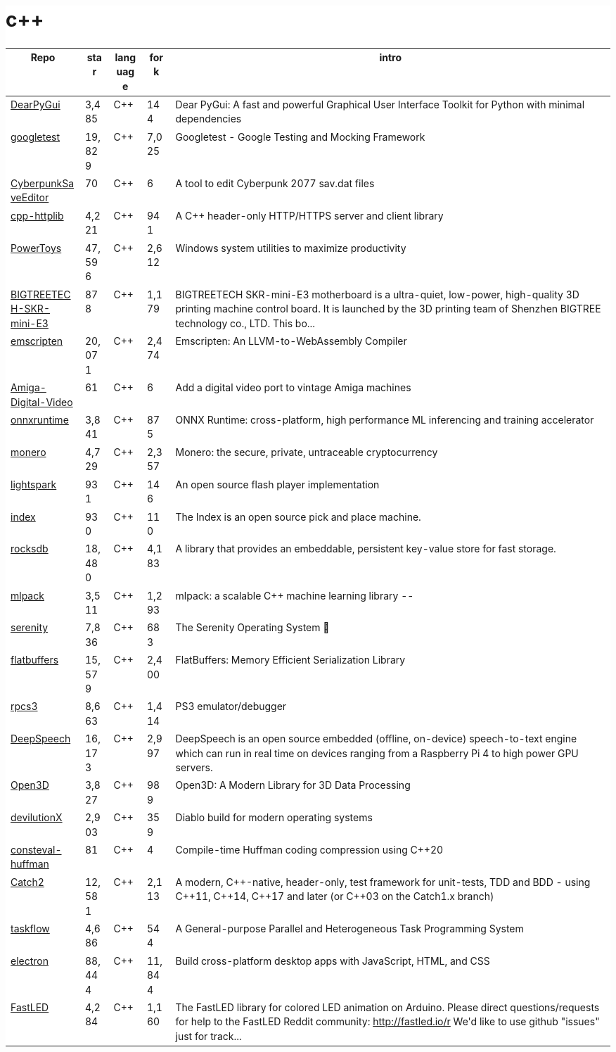 
# c++

Repo|star|language|fork|intro
-|-|-|-|-
[DearPyGui](https://github.com/hoffstadt/DearPyGui)|3,485|C++|144|Dear PyGui: A fast and powerful Graphical User Interface Toolkit for Python with minimal dependencies
[googletest](https://github.com/google/googletest)|19,829|C++|7,025|Googletest - Google Testing and Mocking Framework
[CyberpunkSaveEditor](https://github.com/PixelRick/CyberpunkSaveEditor)|70|C++|6|A tool to edit Cyberpunk 2077 sav.dat files
[cpp-httplib](https://github.com/yhirose/cpp-httplib)|4,221|C++|941|A C++ header-only HTTP/HTTPS server and client library
[PowerToys](https://github.com/microsoft/PowerToys)|47,596|C++|2,612|Windows system utilities to maximize productivity
[BIGTREETECH-SKR-mini-E3](https://github.com/bigtreetech/BIGTREETECH-SKR-mini-E3)|878|C++|1,179|BIGTREETECH SKR-mini-E3 motherboard is a ultra-quiet, low-power, high-quality 3D printing machine control board. It is launched by the 3D printing team of Shenzhen BIGTREE technology co., LTD. This bo...
[emscripten](https://github.com/emscripten-core/emscripten)|20,071|C++|2,474|Emscripten: An LLVM-to-WebAssembly Compiler
[Amiga-Digital-Video](https://github.com/c0pperdragon/Amiga-Digital-Video)|61|C++|6|Add a digital video port to vintage Amiga machines
[onnxruntime](https://github.com/microsoft/onnxruntime)|3,841|C++|875|ONNX Runtime: cross-platform, high performance ML inferencing and training accelerator
[monero](https://github.com/monero-project/monero)|4,729|C++|2,357|Monero: the secure, private, untraceable cryptocurrency
[lightspark](https://github.com/lightspark/lightspark)|931|C++|146|An open source flash player implementation
[index](https://github.com/sphawes/index)|930|C++|110|The Index is an open source pick and place machine.
[rocksdb](https://github.com/facebook/rocksdb)|18,480|C++|4,183|A library that provides an embeddable, persistent key-value store for fast storage.
[mlpack](https://github.com/mlpack/mlpack)|3,511|C++|1,293|mlpack: a scalable C++ machine learning library --
[serenity](https://github.com/SerenityOS/serenity)|7,836|C++|683|The Serenity Operating System 🐞
[flatbuffers](https://github.com/google/flatbuffers)|15,579|C++|2,400|FlatBuffers: Memory Efficient Serialization Library
[rpcs3](https://github.com/RPCS3/rpcs3)|8,663|C++|1,414|PS3 emulator/debugger
[DeepSpeech](https://github.com/mozilla/DeepSpeech)|16,173|C++|2,997|DeepSpeech is an open source embedded (offline, on-device) speech-to-text engine which can run in real time on devices ranging from a Raspberry Pi 4 to high power GPU servers.
[Open3D](https://github.com/intel-isl/Open3D)|3,827|C++|989|Open3D: A Modern Library for 3D Data Processing
[devilutionX](https://github.com/diasurgical/devilutionX)|2,903|C++|359|Diablo build for modern operating systems
[consteval-huffman](https://github.com/tcsullivan/consteval-huffman)|81|C++|4|Compile-time Huffman coding compression using C++20
[Catch2](https://github.com/catchorg/Catch2)|12,581|C++|2,113|A modern, C++-native, header-only, test framework for unit-tests, TDD and BDD - using C++11, C++14, C++17 and later (or C++03 on the Catch1.x branch)
[taskflow](https://github.com/taskflow/taskflow)|4,686|C++|544|A General-purpose Parallel and Heterogeneous Task Programming System
[electron](https://github.com/electron/electron)|88,444|C++|11,844|Build cross-platform desktop apps with JavaScript, HTML, and CSS
[FastLED](https://github.com/FastLED/FastLED)|4,284|C++|1,160|The FastLED library for colored LED animation on Arduino. Please direct questions/requests for help to the FastLED Reddit community: http://fastled.io/r We'd like to use github "issues" just for track...
